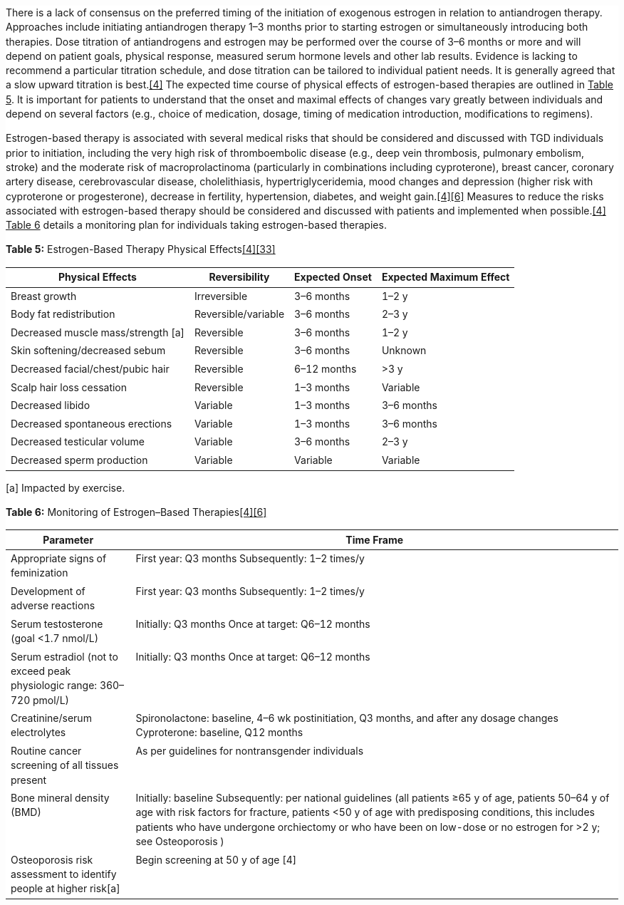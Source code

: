 There is a lack of consensus on the preferred timing of the initiation of exogenous estrogen in relation to antiandrogen therapy. Approaches include initiating antiandrogen therapy 1–3 months prior to starting estrogen or simultaneously introducing both therapies. Dose titration of antiandrogens and estrogen may be performed over the course of 3–6 months or more and will depend on patient goals, physical response, measured serum hormone levels and other lab results. Evidence is lacking to recommend a particular titration schedule, and dose titration can be tailored to individual patient needs. It is generally agreed that a slow upward titration is best.​[[4]](#rainbowhealth2023) The expected time course of physical effects of estrogen-based therapies are outlined in [Table 5](#TablePHPhysicalEffects). It is important for patients to understand that the onset and maximal effects of changes vary greatly between individuals and depend on several factors (e.g., choice of medication, dosage, timing of medication introduction, modifications to regimens).

Estrogen-based therapy is associated with several medical risks that should be considered and discussed with TGD individuals prior to initiation, including the very high risk of thromboembolic disease (e.g., deep vein thrombosis, pulmonary embolism, stroke) and the moderate risk of macroprolactinoma (particularly in combinations including cyproterone), breast cancer, coronary artery disease, cerebrovascular disease, cholelithiasis, hypertriglyceridemia, mood changes and depression (higher risk with cyproterone or progesterone), decrease in fertility, hypertension, diabetes, and weight gain.​[[4]](#rainbowhealth2023)​[[6]](#Hembree2017) Measures to reduce the risks associated with estrogen-based therapy should be considered and discussed with patients and implemented when possible.​[[4]](#rainbowhealth2023) [Table 6](#TablePHMonitorFeminizingTx) details a monitoring plan for individuals taking estrogen-based therapies.

**Table 5:** Estrogen-Based Therapy Physical Effects​[[4]](#rainbowhealth2023)[[33]](#RHOQuickRefFeminizing)

| Physical Effects | Reversibility | Expected Onset | Expected Maximum Effect |
| --- | --- | --- | --- |
| Breast growth | Irreversible | 3–6 months | 1–2 y |
| Body fat redistribution | Reversible/variable | 3–6 months | 2–3 y |
| Decreased muscle mass/strength​ [a] | Reversible | 3–6 months | 1–2 y |
| Skin softening/decreased sebum | Reversible | 3–6 months | Unknown |
| Decreased facial/chest/pubic hair | Reversible | 6–12 months | >3 y |
| Scalp hair loss cessation | Reversible | 1–3 months | Variable |
| Decreased libido | Variable | 1–3 months | 3–6 months |
| Decreased spontaneous erections | Variable | 1–3 months | 3–6 months |
| Decreased testicular volume | Variable | 3–6 months | 2–3 y |
| Decreased sperm production | Variable | Variable | Variable |

[a] Impacted by exercise.

**Table 6:** Monitoring of Estrogen–Based Therapies​[[4]](#rainbowhealth2023)[[6]](#Hembree2017)

| Parameter | Time Frame |
| --- | --- |
| Appropriate signs of feminization | First year: Q3 months Subsequently: 1–2 times/y |
| Development of adverse reactions | First year: Q3 months Subsequently: 1–2 times/y |
| Serum testosterone (goal <1.7 nmol/L) | Initially: Q3 months Once at target: Q6–12 months |
| Serum estradiol (not to exceed peak physiologic range: 360–720 pmol/L) | Initially: Q3 months Once at target: Q6–12 months |
| Creatinine/serum electrolytes | Spironolactone: baseline, 4–6 wk postinitiation, Q3 months, and after any dosage changes Cyproterone: baseline, Q12 months |
| Routine cancer screening of all tissues present | As per guidelines for nontransgender individuals |
| Bone mineral density (BMD) | Initially: baseline Subsequently: per national guidelines (all patients ≥65 y of age, patients 50–64 y of age with risk factors for fracture, patients <50 y of age with predisposing conditions, this includes patients who have undergone orchiectomy or who have been on low-dose or no estrogen for >2 y; see Osteoporosis ) |
| Osteoporosis risk assessment to identify people at higher risk​ [a] | Begin screening at 50 y of age​ [4] |
